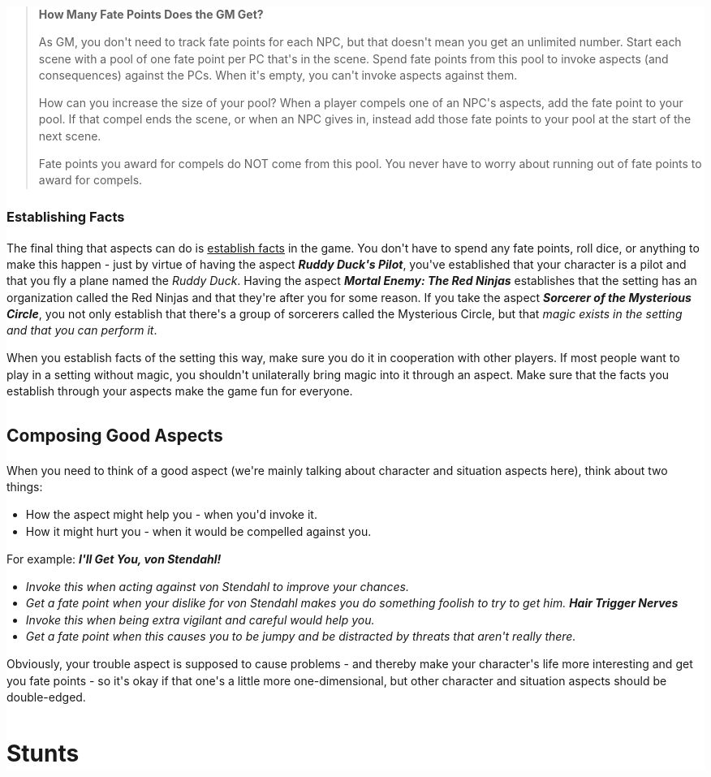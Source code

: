 > **How Many Fate Points Does the GM Get?**
>
> As GM, you don't need to track fate points for each NPC, but that doesn't mean you get an unlimited number. Start each scene with a pool of one fate point per PC that's in the scene. Spend fate points from this pool to invoke aspects (and consequences) against the PCs. When it's empty, you can't invoke aspects against them.
>
> How can you increase the size of your pool? When a player compels one of an NPC's aspects, add the fate point to your pool. If that compel ends the scene, or when an NPC gives in, instead add those fate points to your pool at the start of the next scene.
>
> Fate points you award for compels do NOT come from this pool. You never have to worry about running out of fate points to award for compels.

### Establishing Facts

The final thing that aspects can do is [establish facts](#establishing-facts) in the game. You don't have to spend any fate points, roll dice, or anything to make this happen - just by virtue of having the aspect _**Ruddy Duck's Pilot**_, you've established that your character is a pilot and that you fly a plane named the _Ruddy Duck_. Having the aspect _**Mortal Enemy: The Red Ninjas**_ establishes that the setting has an organization called the Red Ninjas and that they're after you for some reason. If you take the aspect _**Sorcerer of the Mysterious Circle**_, you not only establish that there's a group of sorcerers called the Mysterious Circle, but that _magic exists in the setting and that you can perform it_.

When you establish facts of the setting this way, make sure you do it in cooperation with other players. If most people want to play in a setting without magic, you shouldn't unilaterally bring magic into it through an aspect. Make sure that the facts you establish through your aspects make the game fun for everyone.

## Composing Good Aspects

When you need to think of a good aspect (we're mainly talking about character and situation aspects here), think about two things:

* How the aspect might help you - when you'd invoke it.
* How it might hurt you - when it would be compelled against you.

For example:
_**I'll Get You, von Stendahl!**_
* _Invoke this when acting against von Stendahl to improve your chances._
* _Get a fate point when your dislike for von Stendahl makes you do something foolish to try to get him._
_**Hair Trigger Nerves**_
* _Invoke this when being extra vigilant and careful would help you._
* _Get a fate point when this causes you to be jumpy and be distracted by threats that aren't really there._

Obviously, your trouble aspect is supposed to cause problems - and thereby make your character's life more interesting and get you fate points - so it's okay if that one's a little more one-dimensional, but other character and situation aspects should be double-edged.

# Stunts
